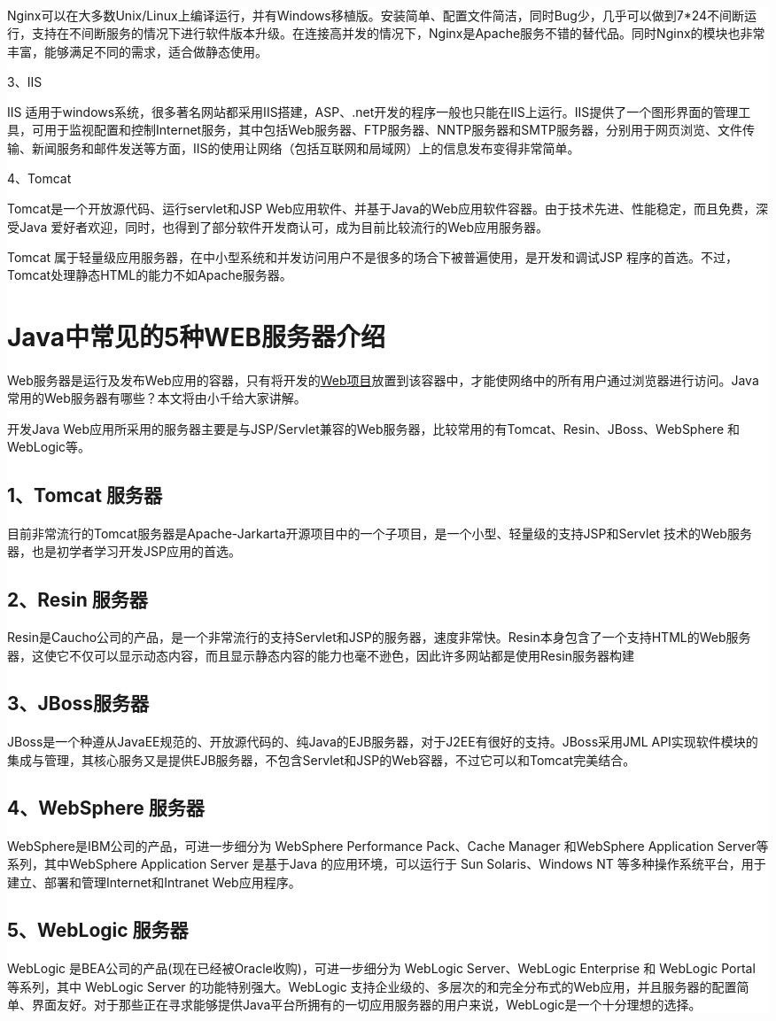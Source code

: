 Nginx可以在大多数Unix/Linux上编译运行，并有Windows移植版。安装简单、配置文件简洁，同时Bug少，几乎可以做到7*24不间断运行，支持在不间断服务的情况下进行软件版本升级。在连接高并发的情况下，Nginx是Apache服务不错的替代品。同时Nginx的模块也非常丰富，能够满足不同的需求，适合做静态使用。

3、IIS

IIS 适用于windows系统，很多著名网站都采用IIS搭建，ASP、.net开发的程序一般也只能在IIS上运行。IIS提供了一个图形界面的管理工具，可用于监视配置和控制Internet服务，其中包括Web服务器、FTP服务器、NNTP服务器和SMTP服务器，分别用于网页浏览、文件传输、新闻服务和邮件发送等方面，IIS的使用让网络（包括互联网和局域网）上的信息发布变得非常简单。

4、Tomcat

Tomcat是一个开放源代码、运行servlet和JSP Web应用软件、并基于Java的Web应用软件容器。由于技术先进、性能稳定，而且免费，深受Java 爱好者欢迎，同时，也得到了部分软件开发商认可，成为目前比较流行的Web应用服务器。

Tomcat 属于轻量级应用服务器，在中小型系统和并发访问用户不是很多的场合下被普遍使用，是开发和调试JSP 程序的首选。不过，Tomcat处理静态HTML的能力不如Apache服务器。



# Java中常见的5种WEB服务器介绍

Web服务器是运行及发布Web应用的容器，只有将开发的[Web项目](https://so.csdn.net/so/search?q=Web项目&spm=1001.2101.3001.7020)放置到该容器中，才能使网络中的所有用户通过浏览器进行访问。Java常用的Web服务器有哪些？本文将由小千给大家讲解。

开发Java Web应用所采用的服务器主要是与JSP/Servlet兼容的Web服务器，比较常用的有Tomcat、Resin、JBoss、WebSphere 和 WebLogic等。

## 1、Tomcat 服务器

目前非常流行的Tomcat服务器是Apache-Jarkarta开源项目中的一个子项目，是一个小型、轻量级的支持JSP和Servlet 技术的Web服务器，也是初学者学习开发JSP应用的首选。

## 2、Resin 服务器

Resin是Caucho公司的产品，是一个非常流行的支持Servlet和JSP的服务器，速度非常快。Resin本身包含了一个支持HTML的Web服务器，这使它不仅可以显示动态内容，而且显示静态内容的能力也毫不逊色，因此许多网站都是使用Resin服务器构建

## 3、JBoss服务器

JBoss是一个种遵从JavaEE规范的、开放源代码的、纯Java的EJB服务器，对于J2EE有很好的支持。JBoss采用JML API实现软件模块的集成与管理，其核心服务又是提供EJB服务器，不包含Servlet和JSP的Web容器，不过它可以和Tomcat完美结合。

## 4、WebSphere 服务器

WebSphere是IBM公司的产品，可进一步细分为 WebSphere Performance Pack、Cache Manager 和WebSphere Application Server等系列，其中WebSphere Application Server 是基于Java 的应用环境，可以运行于 Sun Solaris、Windows NT 等多种操作系统平台，用于建立、部署和管理Internet和Intranet Web应用程序。

## 5、WebLogic 服务器

WebLogic 是BEA公司的产品(现在已经被Oracle收购)，可进一步细分为 WebLogic Server、WebLogic Enterprise 和 WebLogic Portal 等系列，其中 WebLogic Server 的功能特别强大。WebLogic 支持企业级的、多层次的和完全分布式的Web应用，并且服务器的配置简单、界面友好。对于那些正在寻求能够提供Java平台所拥有的一切应用服务器的用户来说，WebLogic是一个十分理想的选择。






